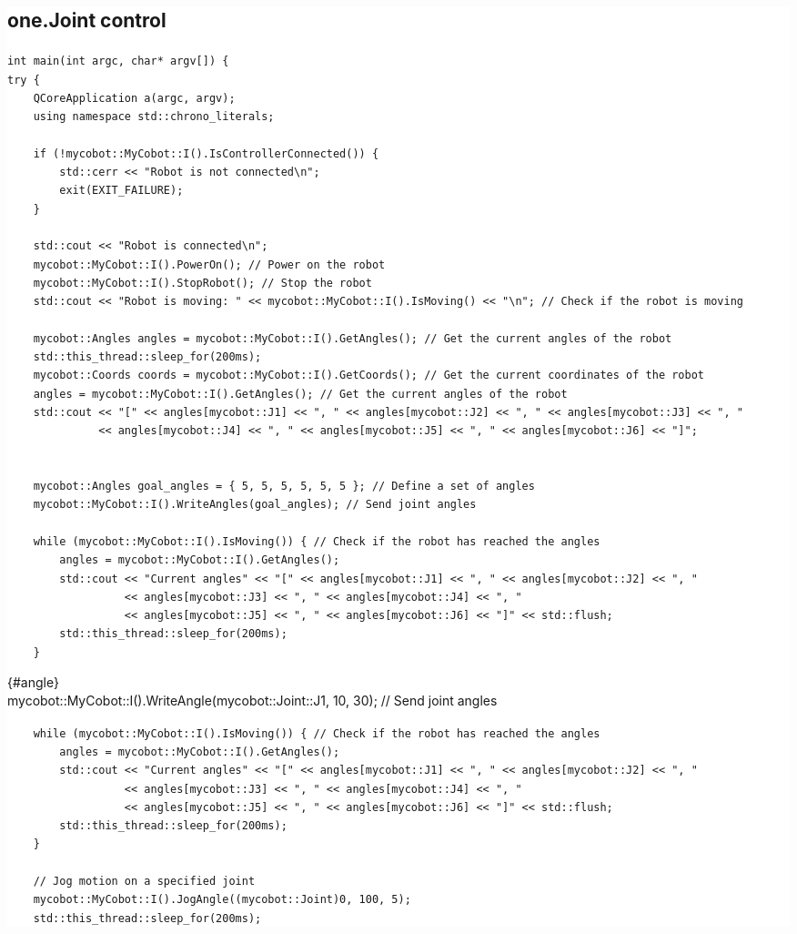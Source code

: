 
##  one.Joint control

    int main(int argc, char* argv[]) {
    try {
        QCoreApplication a(argc, argv);
        using namespace std::chrono_literals;

        if (!mycobot::MyCobot::I().IsControllerConnected()) {
            std::cerr << "Robot is not connected\n";
            exit(EXIT_FAILURE);
        }

        std::cout << "Robot is connected\n";
        mycobot::MyCobot::I().PowerOn(); // Power on the robot
        mycobot::MyCobot::I().StopRobot(); // Stop the robot
        std::cout << "Robot is moving: " << mycobot::MyCobot::I().IsMoving() << "\n"; // Check if the robot is moving

        mycobot::Angles angles = mycobot::MyCobot::I().GetAngles(); // Get the current angles of the robot
        std::this_thread::sleep_for(200ms);
        mycobot::Coords coords = mycobot::MyCobot::I().GetCoords(); // Get the current coordinates of the robot
        angles = mycobot::MyCobot::I().GetAngles(); // Get the current angles of the robot
        std::cout << "[" << angles[mycobot::J1] << ", " << angles[mycobot::J2] << ", " << angles[mycobot::J3] << ", "
                  << angles[mycobot::J4] << ", " << angles[mycobot::J5] << ", " << angles[mycobot::J6] << "]";

      
        mycobot::Angles goal_angles = { 5, 5, 5, 5, 5, 5 }; // Define a set of angles
        mycobot::MyCobot::I().WriteAngles(goal_angles); // Send joint angles

        while (mycobot::MyCobot::I().IsMoving()) { // Check if the robot has reached the angles
            angles = mycobot::MyCobot::I().GetAngles();
            std::cout << "Current angles" << "[" << angles[mycobot::J1] << ", " << angles[mycobot::J2] << ", "
                      << angles[mycobot::J3] << ", " << angles[mycobot::J4] << ", "
                      << angles[mycobot::J5] << ", " << angles[mycobot::J6] << "]" << std::flush;
            std::this_thread::sleep_for(200ms);
        }

        
{#angle}        
        mycobot::MyCobot::I().WriteAngle(mycobot::Joint::J1, 10, 30); // Send joint angles

        while (mycobot::MyCobot::I().IsMoving()) { // Check if the robot has reached the angles
            angles = mycobot::MyCobot::I().GetAngles();
            std::cout << "Current angles" << "[" << angles[mycobot::J1] << ", " << angles[mycobot::J2] << ", "
                      << angles[mycobot::J3] << ", " << angles[mycobot::J4] << ", "
                      << angles[mycobot::J5] << ", " << angles[mycobot::J6] << "]" << std::flush;
            std::this_thread::sleep_for(200ms);
        }

        // Jog motion on a specified joint
        mycobot::MyCobot::I().JogAngle((mycobot::Joint)0, 100, 5);
        std::this_thread::sleep_for(200ms);
